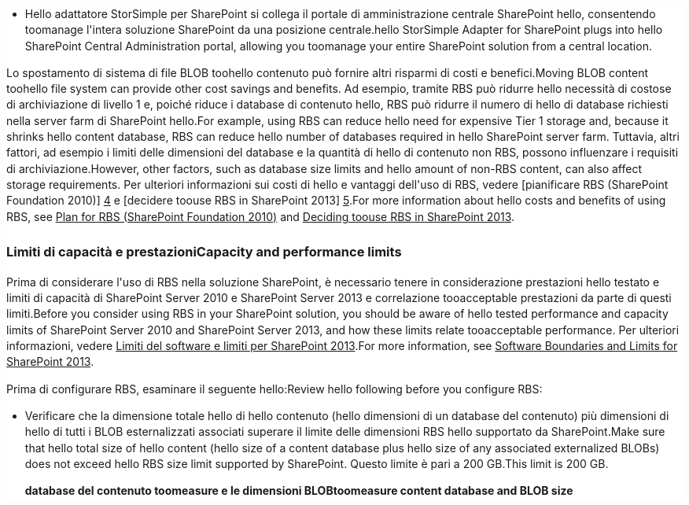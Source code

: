 * <span data-ttu-id="0df5e-137">Hello adattatore StorSimple per SharePoint si collega il portale di amministrazione centrale SharePoint hello, consentendo toomanage l'intera soluzione SharePoint da una posizione centrale.</span><span class="sxs-lookup"><span data-stu-id="0df5e-137">hello StorSimple Adapter for SharePoint plugs into hello SharePoint Central Administration portal, allowing you toomanage your entire SharePoint solution from a central location.</span></span>

<span data-ttu-id="0df5e-138">Lo spostamento di sistema di file BLOB toohello contenuto può fornire altri risparmi di costi e benefici.</span><span class="sxs-lookup"><span data-stu-id="0df5e-138">Moving BLOB content toohello file system can provide other cost savings and benefits.</span></span> <span data-ttu-id="0df5e-139">Ad esempio, tramite RBS può ridurre hello necessità di costose di archiviazione di livello 1 e, poiché riduce i database di contenuto hello, RBS può ridurre il numero di hello di database richiesti nella server farm di SharePoint hello.</span><span class="sxs-lookup"><span data-stu-id="0df5e-139">For example, using RBS can reduce hello need for expensive Tier 1 storage and, because it shrinks hello content database, RBS can reduce hello number of databases required in hello SharePoint server farm.</span></span> <span data-ttu-id="0df5e-140">Tuttavia, altri fattori, ad esempio i limiti delle dimensioni del database e la quantità di hello di contenuto non RBS, possono influenzare i requisiti di archiviazione.</span><span class="sxs-lookup"><span data-stu-id="0df5e-140">However, other factors, such as database size limits and hello amount of non-RBS content, can also affect storage requirements.</span></span> <span data-ttu-id="0df5e-141">Per ulteriori informazioni sui costi di hello e vantaggi dell'uso di RBS, vedere [pianificare RBS (SharePoint Foundation 2010)] [ 4] e [decidere toouse RBS in SharePoint 2013] [ 5].</span><span class="sxs-lookup"><span data-stu-id="0df5e-141">For more information about hello costs and benefits of using RBS, see [Plan for RBS (SharePoint Foundation 2010)][4] and [Deciding toouse RBS in SharePoint 2013][5].</span></span>

### <a name="capacity-and-performance-limits"></a><span data-ttu-id="0df5e-142">Limiti di capacità e prestazioni</span><span class="sxs-lookup"><span data-stu-id="0df5e-142">Capacity and performance limits</span></span>
<span data-ttu-id="0df5e-143">Prima di considerare l'uso di RBS nella soluzione SharePoint, è necessario tenere in considerazione prestazioni hello testato e limiti di capacità di SharePoint Server 2010 e SharePoint Server 2013 e correlazione tooacceptable prestazioni da parte di questi limiti.</span><span class="sxs-lookup"><span data-stu-id="0df5e-143">Before you consider using RBS in your SharePoint solution, you should be aware of hello tested performance and capacity limits of SharePoint Server 2010 and SharePoint Server 2013, and how these limits relate tooacceptable performance.</span></span> <span data-ttu-id="0df5e-144">Per ulteriori informazioni, vedere [Limiti del software e limiti per SharePoint 2013](https://technet.microsoft.com/library/cc262787.aspx).</span><span class="sxs-lookup"><span data-stu-id="0df5e-144">For more information, see [Software Boundaries and Limits for SharePoint 2013](https://technet.microsoft.com/library/cc262787.aspx).</span></span>

<span data-ttu-id="0df5e-145">Prima di configurare RBS, esaminare il seguente hello:</span><span class="sxs-lookup"><span data-stu-id="0df5e-145">Review hello following before you configure RBS:</span></span>

* <span data-ttu-id="0df5e-146">Verificare che la dimensione totale hello di hello contenuto (hello dimensioni di un database del contenuto) più dimensioni di hello di tutti i BLOB esternalizzati associati superare il limite delle dimensioni RBS hello supportato da SharePoint.</span><span class="sxs-lookup"><span data-stu-id="0df5e-146">Make sure that hello total size of hello content (hello size of a content database plus hello size of any associated externalized BLOBs) does not exceed hello RBS size limit supported by SharePoint.</span></span> <span data-ttu-id="0df5e-147">Questo limite è pari a 200 GB.</span><span class="sxs-lookup"><span data-stu-id="0df5e-147">This limit is 200 GB.</span></span> 
  
    <span data-ttu-id="0df5e-148">**database del contenuto toomeasure e le dimensioni BLOB**</span><span class="sxs-lookup"><span data-stu-id="0df5e-148">**toomeasure content database and BLOB size**</span></span>
  

[1]: https://www.microsoft.com/download/details.aspx?id=44073
[2]: https://technet.microsoft.com/library/ff628583(v=office.15).aspx
[3]: https://technet.microsoft.com/library/ff628583(v=office.14).aspx
[4]: https://technet.microsoft.com/library/ff628569(v=office.14).aspx
[5]: https://technet.microsoft.com/library/ff628583(v=office.15).aspx
[8]: https://technet.microsoft.com/en-us/library/ff943565.aspx